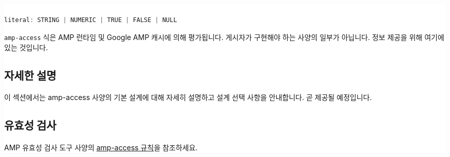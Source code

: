```javascript

literal: STRING | NUMERIC | TRUE | FALSE | NULL
```

`amp-access` 식은 AMP 런타임 및 Google AMP 캐시에 의해 평가됩니다. 게시자가 구현해야 하는 사양의 일부가 아닙니다. 정보 제공을 위해 여기에 있는 것입니다.

## 자세한 설명

이 섹션에서는 amp-access 사양의 기본 설계에 대해 자세히 설명하고 설계 선택 사항을 안내합니다. 곧 제공될 예정입니다.

## 유효성 검사

AMP 유효성 검사 도구 사양의 [amp-access 규칙](https://github.com/ampproject/amphtml/blob/master/extensions/amp-access/validator-amp-access.protoascii)을 참조하세요.
